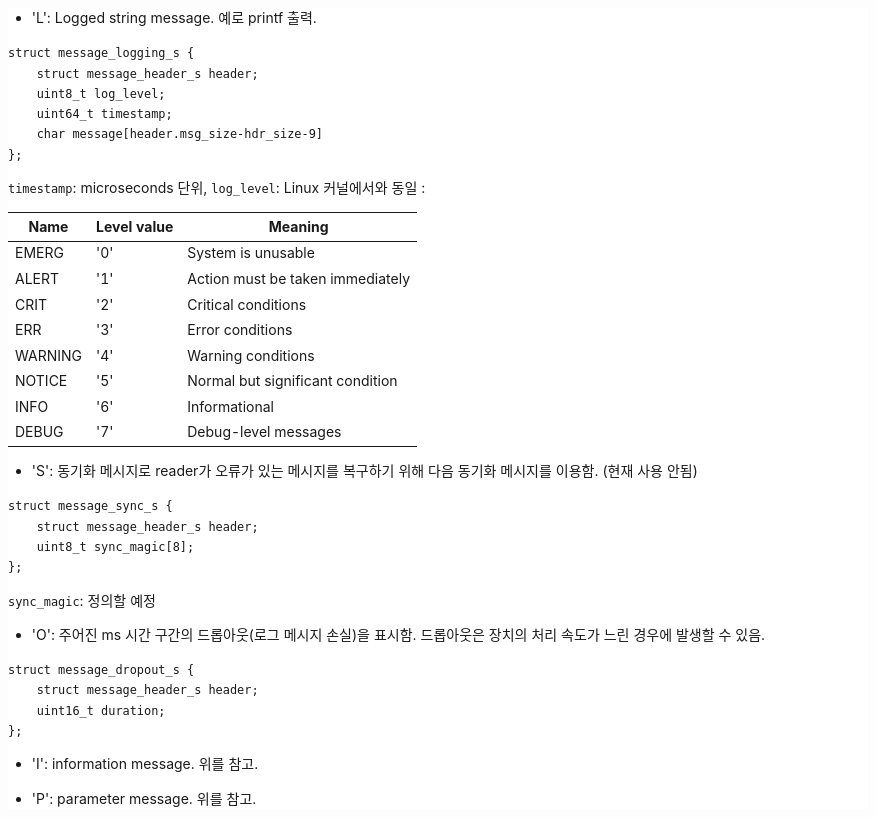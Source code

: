 - 'L': Logged string message. 예로 printf 출력.
```
struct message_logging_s {
	struct message_header_s header;
	uint8_t log_level;
	uint64_t timestamp;
	char message[header.msg_size-hdr_size-9]
};
```
  `timestamp`: microseconds 단위, `log_level`: Linux 커널에서와 동일 :

| Name       | Level value  | Meaning                              |
| ----       | -----------  | -------                              |
| EMERG      |      '0'     | System is unusable                   |
| ALERT      |      '1'     | Action must be taken immediately     |
| CRIT       |      '2'     | Critical conditions                  |
| ERR        |      '3'     | Error conditions                     |
| WARNING    |      '4'     | Warning conditions                   |
| NOTICE     |      '5'     | Normal but significant condition     |
| INFO       |      '6'     | Informational                        |
| DEBUG      |      '7'     | Debug-level messages                 |

- 'S': 동기화 메시지로 reader가 오류가 있는 메시지를 복구하기 위해 다음 동기화 메시지를 이용함. (현재 사용 안됨)
```
struct message_sync_s {
	struct message_header_s header;
	uint8_t sync_magic[8];
};
```
`sync_magic`: 정의할 예정

- 'O': 주어진 ms 시간 구간의 드롭아웃(로그 메시지 손실)을 표시함.
  드롭아웃은 장치의 처리 속도가 느린 경우에 발생할 수 있음.
```
struct message_dropout_s {
	struct message_header_s header;
	uint16_t duration;
};
```

- 'I': information message. 위를 참고.

- 'P': parameter message. 위를 참고.

